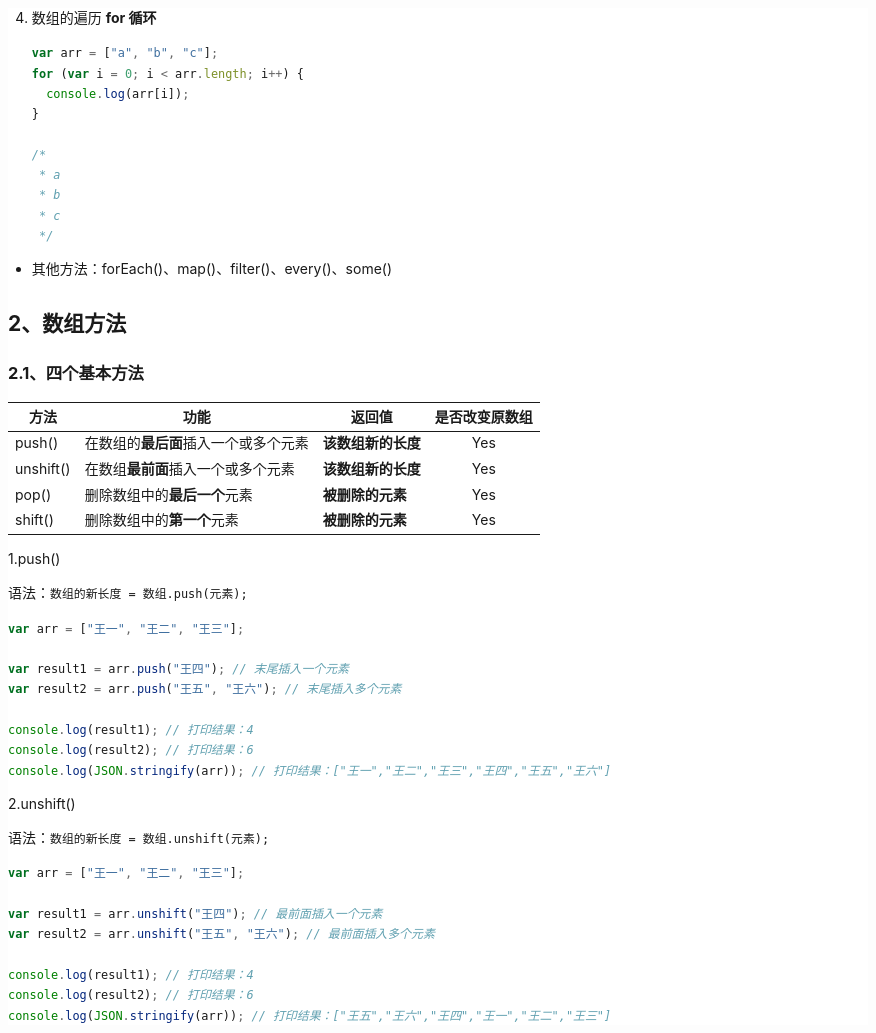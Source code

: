 4. 数组的遍历 **for 循环**

   ```js
   var arr = ["a", "b", "c"];
   for (var i = 0; i < arr.length; i++) {
     console.log(arr[i]);
   }

   /*
    * a
    * b
    * c
    */
   ```

- 其他方法：forEach()、map()、filter()、every()、some()

## 2、数组方法

### 2.1、四个基本方法

| 方法      | 功能                                 | 返回值             | 是否改变原数组 |
| --------- | ------------------------------------ | ------------------ | :------------: |
| push()    | 在数组的**最后面**插入一个或多个元素 | **该数组新的长度** |      Yes       |
| unshift() | 在数组**最前面**插入一个或多个元素   | **该数组新的长度** |      Yes       |
| pop()     | 删除数组中的**最后一个**元素         | **被删除的元素**   |      Yes       |
| shift()   | 删除数组中的**第一个**元素           | **被删除的元素**   |      Yes       |

1.push()

语法：`数组的新长度 = 数组.push(元素);`

```js
var arr = ["王一", "王二", "王三"];

var result1 = arr.push("王四"); // 末尾插入一个元素
var result2 = arr.push("王五", "王六"); // 末尾插入多个元素

console.log(result1); // 打印结果：4
console.log(result2); // 打印结果：6
console.log(JSON.stringify(arr)); // 打印结果：["王一","王二","王三","王四","王五","王六"]
```

2.unshift()

语法：`数组的新长度 = 数组.unshift(元素);`

```js
var arr = ["王一", "王二", "王三"];

var result1 = arr.unshift("王四"); // 最前面插入一个元素
var result2 = arr.unshift("王五", "王六"); // 最前面插入多个元素

console.log(result1); // 打印结果：4
console.log(result2); // 打印结果：6
console.log(JSON.stringify(arr)); // 打印结果：["王五","王六","王四","王一","王二","王三"]
```
